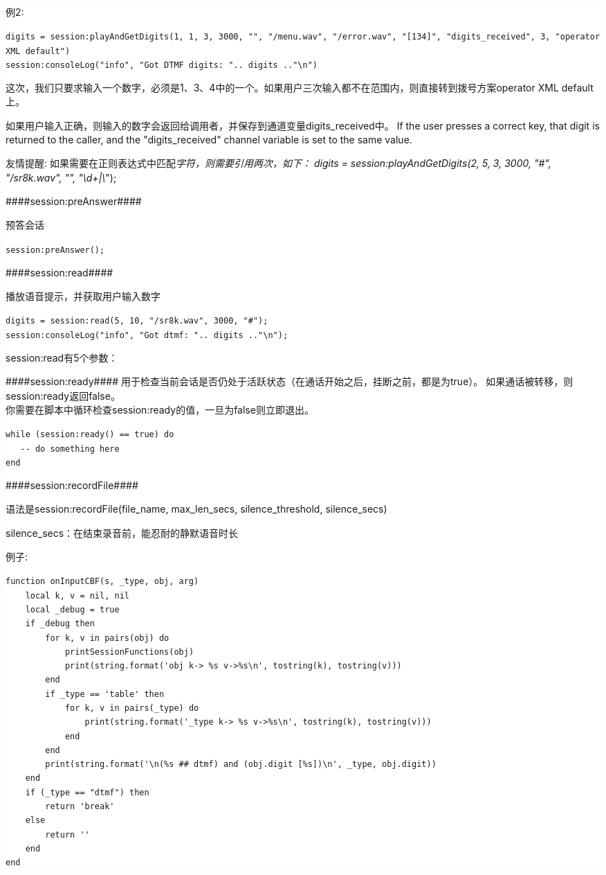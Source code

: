 例2:

	digits = session:playAndGetDigits(1, 1, 3, 3000, "", "/menu.wav", "/error.wav", "[134]", "digits_received", 3, "operator XML default")
	session:consoleLog("info", "Got DTMF digits: ".. digits .."\n")

这次，我们只要求输入一个数字，必须是1、3、4中的一个。如果用户三次输入都不在范围内，则直接转到拨号方案operator XML default上。

如果用户输入正确，则输入的数字会返回给调用者，并保存到通道变量digits_received中。
If the user presses a correct key, that digit is returned to the caller, and the "digits_received" channel variable is set to the same value.

友情提醒: 如果需要在正则表达式中匹配*字符，则需要引用两次，如下：
digits = session:playAndGetDigits(2, 5, 3, 3000, "#", "/sr8k.wav", "", "\\d+|\\*");

####<a id="jump10223">session:preAnswer</a>####

预答会话

	session:preAnswer();


####<a id="jump10224">session:read</a>####

播放语音提示，并获取用户输入数字
	
	digits = session:read(5, 10, "/sr8k.wav", 3000, "#");                                                                                                           
	session:consoleLog("info", "Got dtmf: ".. digits .."\n");         


session:read有5个参数： <min digits> <max digits> <file to play> <inter-digit timeout> <terminators>

####<a id="jump10225">session:ready</a>####
用于检查当前会话是否仍处于活跃状态（在通话开始之后，挂断之前，都是为true）。
如果通话被转移，则session:ready返回false。   
你需要在脚本中循环检查session:ready的值，一旦为false则立即退出。    

	while (session:ready() == true) do                                                                                                                              
	   -- do something here                                                                                                                                              
	end 


####<a id="jump10226">session:recordFile</a>####

语法是session:recordFile(file\_name, max\_len_secs, silence\_threshold, silence\_secs)

silence_secs：在结束录音前，能忍耐的静默语音时长

例子:
	
	function onInputCBF(s, _type, obj, arg)
	    local k, v = nil, nil
	    local _debug = true
	    if _debug then
	        for k, v in pairs(obj) do
	            printSessionFunctions(obj)
	            print(string.format('obj k-> %s v->%s\n', tostring(k), tostring(v)))
	        end
	        if _type == 'table' then
	            for k, v in pairs(_type) do
	                print(string.format('_type k-> %s v->%s\n', tostring(k), tostring(v)))
	            end
	        end
	        print(string.format('\n(%s ## dtmf) and (obj.digit [%s])\n', _type, obj.digit))
	    end
	    if (_type == "dtmf") then
	        return 'break'
	    else
	        return ''
	    end
	end
	